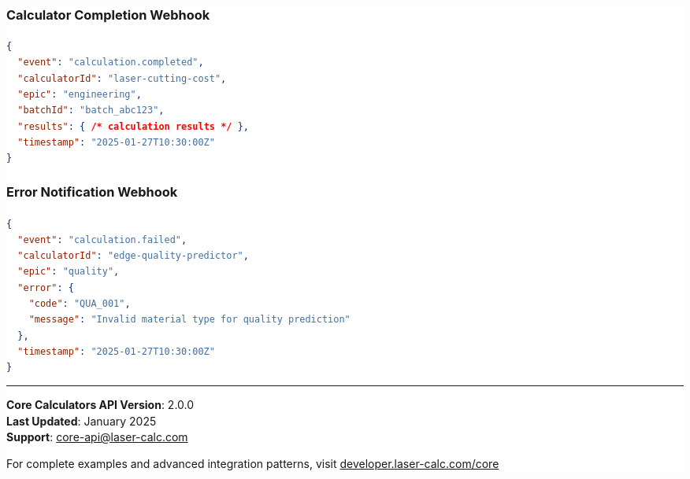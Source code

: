 ### Calculator Completion Webhook
```json
{
  "event": "calculation.completed",
  "calculatorId": "laser-cutting-cost",
  "epic": "engineering",
  "batchId": "batch_abc123",
  "results": { /* calculation results */ },
  "timestamp": "2025-01-27T10:30:00Z"
}
```

### Error Notification Webhook
```json
{
  "event": "calculation.failed",
  "calculatorId": "edge-quality-predictor",
  "epic": "quality",
  "error": {
    "code": "QUA_001",
    "message": "Invalid material type for quality prediction"
  },
  "timestamp": "2025-01-27T10:30:00Z"
}
```

---

**Core Calculators API Version**: 2.0.0  
**Last Updated**: January 2025  
**Support**: core-api@laser-calc.com

For complete examples and advanced integration patterns, visit [developer.laser-calc.com/core](https://developer.laser-calc.com/core)
